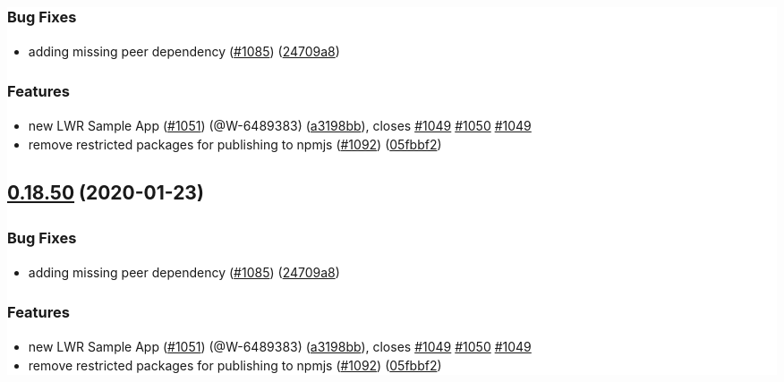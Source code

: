 
### Bug Fixes

* adding missing peer dependency ([#1085](https://git.soma.salesforce.com/tconn/talon/issues/1085)) ([24709a8](https://git.soma.salesforce.com/tconn/talon/commits/24709a8dceeaa365530638de96d54c643e615cb6))


### Features

* new LWR Sample App ([#1051](https://git.soma.salesforce.com/tconn/talon/issues/1051)) (@W-6489383) ([a3198bb](https://git.soma.salesforce.com/tconn/talon/commits/a3198bb9bbfe2579cc34f1fc373696074626f975)), closes [#1049](https://git.soma.salesforce.com/tconn/talon/issues/1049) [#1050](https://git.soma.salesforce.com/tconn/talon/issues/1050) [#1049](https://git.soma.salesforce.com/tconn/talon/issues/1049)
* remove restricted packages for publishing to npmjs ([#1092](https://git.soma.salesforce.com/tconn/talon/issues/1092)) ([05fbbf2](https://git.soma.salesforce.com/tconn/talon/commits/05fbbf249e781385606e9aa97b69c442f903339e))





## [0.18.50](https://git.soma.salesforce.com/tconn/talon/compare/v0.18.4...v0.18.50) (2020-01-23)


### Bug Fixes

* adding missing peer dependency ([#1085](https://git.soma.salesforce.com/tconn/talon/issues/1085)) ([24709a8](https://git.soma.salesforce.com/tconn/talon/commits/24709a8dceeaa365530638de96d54c643e615cb6))


### Features

* new LWR Sample App ([#1051](https://git.soma.salesforce.com/tconn/talon/issues/1051)) (@W-6489383) ([a3198bb](https://git.soma.salesforce.com/tconn/talon/commits/a3198bb9bbfe2579cc34f1fc373696074626f975)), closes [#1049](https://git.soma.salesforce.com/tconn/talon/issues/1049) [#1050](https://git.soma.salesforce.com/tconn/talon/issues/1050) [#1049](https://git.soma.salesforce.com/tconn/talon/issues/1049)
* remove restricted packages for publishing to npmjs ([#1092](https://git.soma.salesforce.com/tconn/talon/issues/1092)) ([05fbbf2](https://git.soma.salesforce.com/tconn/talon/commits/05fbbf249e781385606e9aa97b69c442f903339e))
